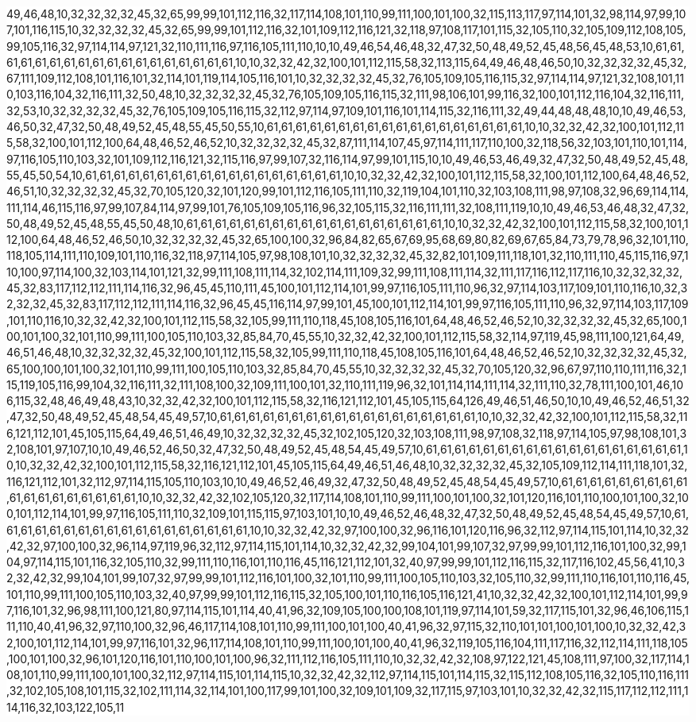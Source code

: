 49,46,48,10,32,32,32,32,45,32,65,99,99,101,112,116,32,117,114,108,101,110,99,111,100,101,100,32,115,113,117,97,114,101,32,98,114,97,99,107,101,116,115,10,32,32,32,32,45,32,65,99,99,101,112,116,32,101,109,112,116,121,32,118,97,108,117,101,115,32,105,110,32,105,109,112,108,105,99,105,116,32,97,114,114,97,121,32,110,111,116,97,116,105,111,110,10,10,49,46,54,46,48,32,47,32,50,48,49,52,45,48,56,45,48,53,10,61,61,61,61,61,61,61,61,61,61,61,61,61,61,61,61,61,61,10,10,32,32,42,32,100,101,112,115,58,32,113,115,64,49,46,48,46,50,10,32,32,32,32,45,32,67,111,109,112,108,101,116,101,32,114,101,119,114,105,116,101,10,32,32,32,32,45,32,76,105,109,105,116,115,32,97,114,114,97,121,32,108,101,110,103,116,104,32,116,111,32,50,48,10,32,32,32,32,45,32,76,105,109,105,116,115,32,111,98,106,101,99,116,32,100,101,112,116,104,32,116,111,32,53,10,32,32,32,32,45,32,76,105,109,105,116,115,32,112,97,114,97,109,101,116,101,114,115,32,116,111,32,49,44,48,48,48,10,10,49,46,53,46,50,32,47,32,50,48,49,52,45,48,55,45,50,55,10,61,61,61,61,61,61,61,61,61,61,61,61,61,61,61,61,61,61,10,10,32,32,42,32,100,101,112,115,58,32,100,101,112,100,64,48,46,52,46,52,10,32,32,32,32,45,32,87,111,114,107,45,97,114,111,117,110,100,32,118,56,32,103,101,110,101,114,97,116,105,110,103,32,101,109,112,116,121,32,115,116,97,99,107,32,116,114,97,99,101,115,10,10,49,46,53,46,49,32,47,32,50,48,49,52,45,48,55,45,50,54,10,61,61,61,61,61,61,61,61,61,61,61,61,61,61,61,61,61,61,10,10,32,32,42,32,100,101,112,115,58,32,100,101,112,100,64,48,46,52,46,51,10,32,32,32,32,45,32,70,105,120,32,101,120,99,101,112,116,105,111,110,32,119,104,101,110,32,103,108,111,98,97,108,32,96,69,114,114,111,114,46,115,116,97,99,107,84,114,97,99,101,76,105,109,105,116,96,32,105,115,32,116,111,111,32,108,111,119,10,10,49,46,53,46,48,32,47,32,50,48,49,52,45,48,55,45,50,48,10,61,61,61,61,61,61,61,61,61,61,61,61,61,61,61,61,61,61,10,10,32,32,42,32,100,101,112,115,58,32,100,101,112,100,64,48,46,52,46,50,10,32,32,32,32,45,32,65,100,100,32,96,84,82,65,67,69,95,68,69,80,82,69,67,65,84,73,79,78,96,32,101,110,118,105,114,111,110,109,101,110,116,32,118,97,114,105,97,98,108,101,10,32,32,32,32,45,32,82,101,109,111,118,101,32,110,111,110,45,115,116,97,110,100,97,114,100,32,103,114,101,121,32,99,111,108,111,114,32,102,114,111,109,32,99,111,108,111,114,32,111,117,116,112,117,116,10,32,32,32,32,45,32,83,117,112,112,111,114,116,32,96,45,45,110,111,45,100,101,112,114,101,99,97,116,105,111,110,96,32,97,114,103,117,109,101,110,116,10,32,32,32,32,45,32,83,117,112,112,111,114,116,32,96,45,45,116,114,97,99,101,45,100,101,112,114,101,99,97,116,105,111,110,96,32,97,114,103,117,109,101,110,116,10,32,32,42,32,100,101,112,115,58,32,105,99,111,110,118,45,108,105,116,101,64,48,46,52,46,52,10,32,32,32,32,45,32,65,100,100,101,100,32,101,110,99,111,100,105,110,103,32,85,84,70,45,55,10,32,32,42,32,100,101,112,115,58,32,114,97,119,45,98,111,100,121,64,49,46,51,46,48,10,32,32,32,32,45,32,100,101,112,115,58,32,105,99,111,110,118,45,108,105,116,101,64,48,46,52,46,52,10,32,32,32,32,45,32,65,100,100,101,100,32,101,110,99,111,100,105,110,103,32,85,84,70,45,55,10,32,32,32,32,45,32,70,105,120,32,96,67,97,110,110,111,116,32,115,119,105,116,99,104,32,116,111,32,111,108,100,32,109,111,100,101,32,110,111,119,96,32,101,114,114,111,114,32,111,110,32,78,111,100,101,46,106,115,32,48,46,49,48,43,10,32,32,42,32,100,101,112,115,58,32,116,121,112,101,45,105,115,64,126,49,46,51,46,50,10,10,49,46,52,46,51,32,47,32,50,48,49,52,45,48,54,45,49,57,10,61,61,61,61,61,61,61,61,61,61,61,61,61,61,61,61,61,61,10,10,32,32,42,32,100,101,112,115,58,32,116,121,112,101,45,105,115,64,49,46,51,46,49,10,32,32,32,32,45,32,102,105,120,32,103,108,111,98,97,108,32,118,97,114,105,97,98,108,101,32,108,101,97,107,10,10,49,46,52,46,50,32,47,32,50,48,49,52,45,48,54,45,49,57,10,61,61,61,61,61,61,61,61,61,61,61,61,61,61,61,61,61,61,10,10,32,32,42,32,100,101,112,115,58,32,116,121,112,101,45,105,115,64,49,46,51,46,48,10,32,32,32,32,45,32,105,109,112,114,111,118,101,32,116,121,112,101,32,112,97,114,115,105,110,103,10,10,49,46,52,46,49,32,47,32,50,48,49,52,45,48,54,45,49,57,10,61,61,61,61,61,61,61,61,61,61,61,61,61,61,61,61,61,61,10,10,32,32,42,32,102,105,120,32,117,114,108,101,110,99,111,100,101,100,32,101,120,116,101,110,100,101,100,32,100,101,112,114,101,99,97,116,105,111,110,32,109,101,115,115,97,103,101,10,10,49,46,52,46,48,32,47,32,50,48,49,52,45,48,54,45,49,57,10,61,61,61,61,61,61,61,61,61,61,61,61,61,61,61,61,61,61,10,10,32,32,42,32,97,100,100,32,96,116,101,120,116,96,32,112,97,114,115,101,114,10,32,32,42,32,97,100,100,32,96,114,97,119,96,32,112,97,114,115,101,114,10,32,32,42,32,99,104,101,99,107,32,97,99,99,101,112,116,101,100,32,99,104,97,114,115,101,116,32,105,110,32,99,111,110,116,101,110,116,45,116,121,112,101,32,40,97,99,99,101,112,116,115,32,117,116,102,45,56,41,10,32,32,42,32,99,104,101,99,107,32,97,99,99,101,112,116,101,100,32,101,110,99,111,100,105,110,103,32,105,110,32,99,111,110,116,101,110,116,45,101,110,99,111,100,105,110,103,32,40,97,99,99,101,112,116,115,32,105,100,101,110,116,105,116,121,41,10,32,32,42,32,100,101,112,114,101,99,97,116,101,32,96,98,111,100,121,80,97,114,115,101,114,40,41,96,32,109,105,100,100,108,101,119,97,114,101,59,32,117,115,101,32,96,46,106,115,111,110,40,41,96,32,97,110,100,32,96,46,117,114,108,101,110,99,111,100,101,100,40,41,96,32,97,115,32,110,101,101,100,101,100,10,32,32,42,32,100,101,112,114,101,99,97,116,101,32,96,117,114,108,101,110,99,111,100,101,100,40,41,96,32,119,105,116,104,111,117,116,32,112,114,111,118,105,100,101,100,32,96,101,120,116,101,110,100,101,100,96,32,111,112,116,105,111,110,10,32,32,42,32,108,97,122,121,45,108,111,97,100,32,117,114,108,101,110,99,111,100,101,100,32,112,97,114,115,101,114,115,10,32,32,42,32,112,97,114,115,101,114,115,32,115,112,108,105,116,32,105,110,116,111,32,102,105,108,101,115,32,102,111,114,32,114,101,100,117,99,101,100,32,109,101,109,32,117,115,97,103,101,10,32,32,42,32,115,117,112,112,111,114,116,32,103,122,105,11